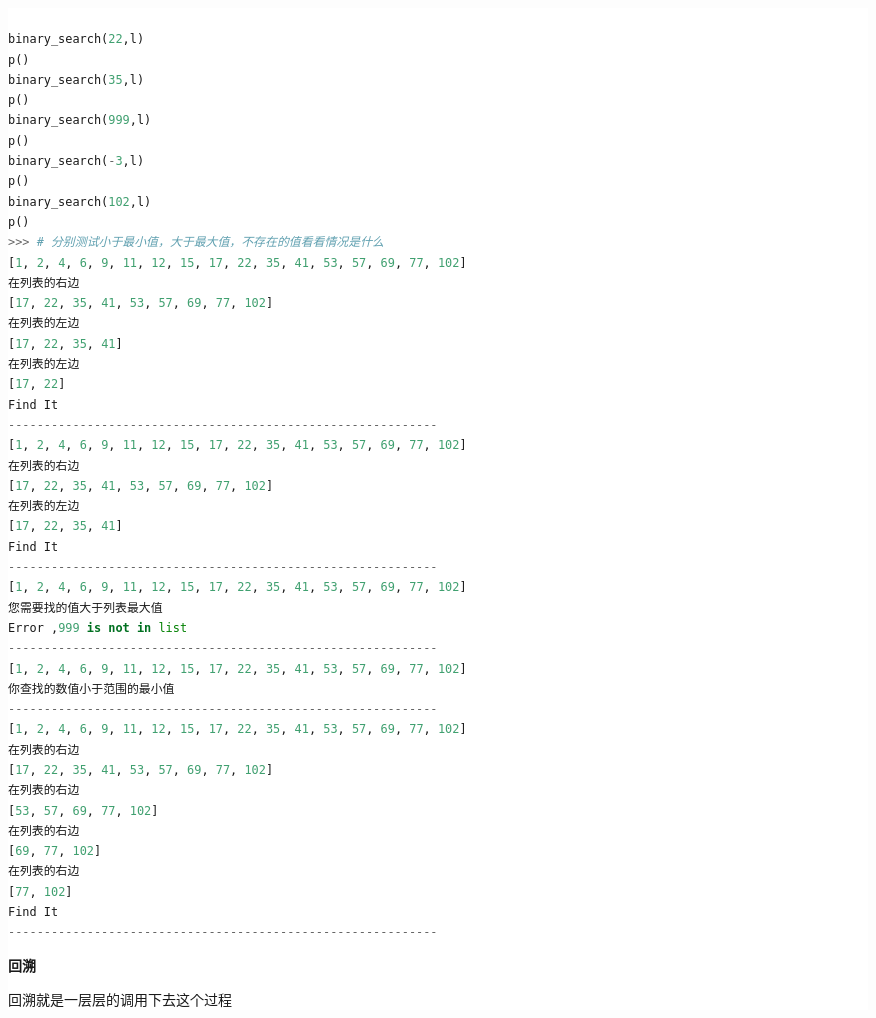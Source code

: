 ```python

binary_search(22,l)
p()
binary_search(35,l)
p()
binary_search(999,l)
p()
binary_search(-3,l)
p()
binary_search(102,l)
p()
>>> # 分别测试小于最小值，大于最大值，不存在的值看看情况是什么
[1, 2, 4, 6, 9, 11, 12, 15, 17, 22, 35, 41, 53, 57, 69, 77, 102]
在列表的右边
[17, 22, 35, 41, 53, 57, 69, 77, 102]
在列表的左边
[17, 22, 35, 41]
在列表的左边
[17, 22]
Find It
------------------------------------------------------------
[1, 2, 4, 6, 9, 11, 12, 15, 17, 22, 35, 41, 53, 57, 69, 77, 102]
在列表的右边
[17, 22, 35, 41, 53, 57, 69, 77, 102]
在列表的左边
[17, 22, 35, 41]
Find It
------------------------------------------------------------
[1, 2, 4, 6, 9, 11, 12, 15, 17, 22, 35, 41, 53, 57, 69, 77, 102]
您需要找的值大于列表最大值
Error ,999 is not in list
------------------------------------------------------------
[1, 2, 4, 6, 9, 11, 12, 15, 17, 22, 35, 41, 53, 57, 69, 77, 102]
你查找的数值小于范围的最小值
------------------------------------------------------------
[1, 2, 4, 6, 9, 11, 12, 15, 17, 22, 35, 41, 53, 57, 69, 77, 102]
在列表的右边
[17, 22, 35, 41, 53, 57, 69, 77, 102]
在列表的右边
[53, 57, 69, 77, 102]
在列表的右边
[69, 77, 102]
在列表的右边
[77, 102]
Find It
------------------------------------------------------------
```

**回溯**

回溯就是一层层的调用下去这个过程
